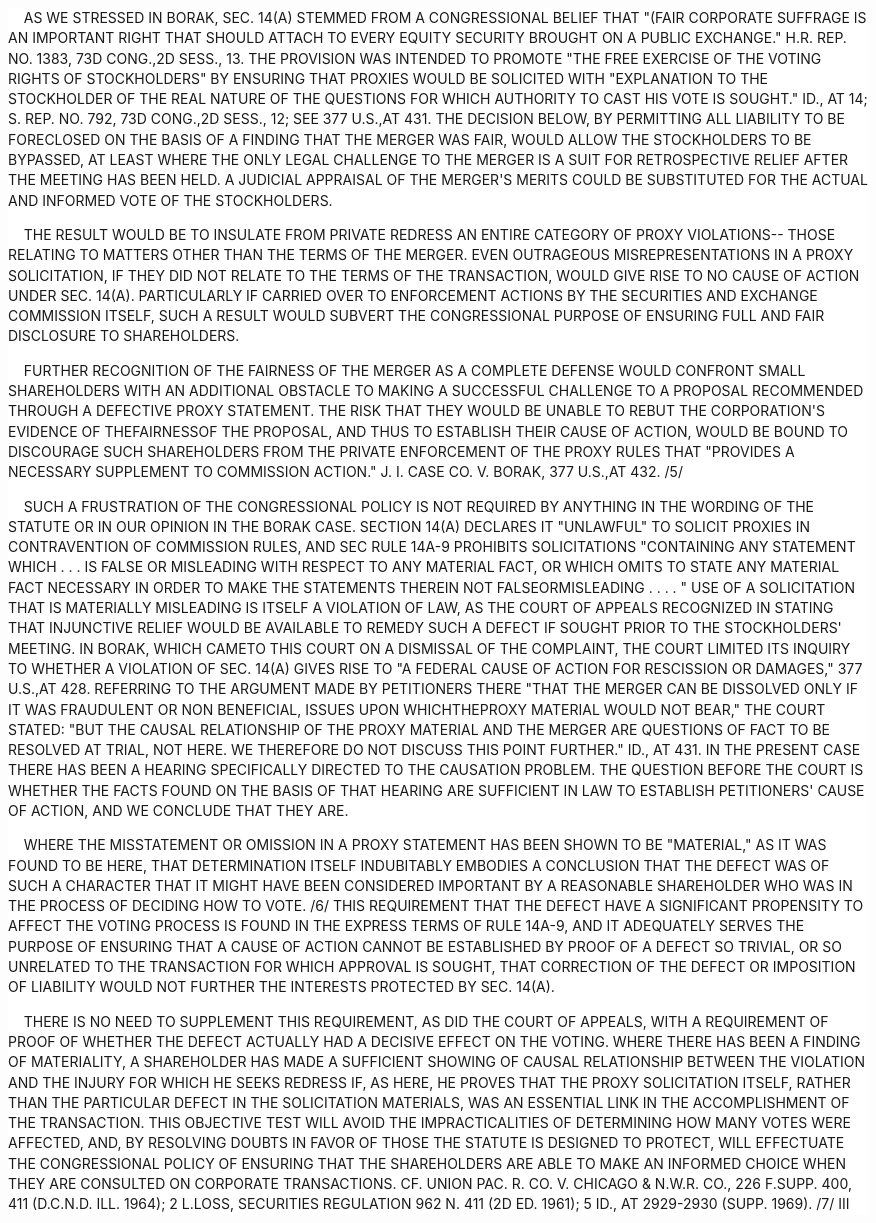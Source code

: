     AS WE STRESSED IN BORAK, SEC. 14(A) STEMMED FROM A CONGRESSIONAL BELIEF THAT "(FAIR CORPORATE SUFFRAGE IS AN IMPORTANT RIGHT THAT SHOULD ATTACH TO EVERY EQUITY SECURITY BROUGHT ON A PUBLIC EXCHANGE."  H.R. REP. NO. 1383, 73D CONG.,2D SESS., 13.  THE PROVISION WAS INTENDED TO PROMOTE "THE FREE EXERCISE OF THE VOTING RIGHTS OF STOCKHOLDERS" BY ENSURING THAT PROXIES WOULD BE SOLICITED WITH "EXPLANATION TO THE STOCKHOLDER OF THE REAL NATURE OF THE QUESTIONS FOR WHICH AUTHORITY TO CAST HIS VOTE IS SOUGHT."  ID., AT 14; S. REP. NO. 792, 73D CONG.,2D SESS., 12; SEE 377 U.S.,AT 431.  THE DECISION BELOW, BY PERMITTING ALL LIABILITY TO BE FORECLOSED ON THE BASIS OF A FINDING THAT THE MERGER WAS FAIR, WOULD ALLOW THE STOCKHOLDERS TO BE BYPASSED, AT LEAST WHERE THE ONLY LEGAL CHALLENGE TO THE MERGER IS A SUIT FOR RETROSPECTIVE RELIEF AFTER THE MEETING HAS BEEN HELD.  A JUDICIAL APPRAISAL OF THE MERGER'S MERITS COULD BE SUBSTITUTED FOR THE ACTUAL AND INFORMED VOTE OF THE STOCKHOLDERS.

    THE RESULT WOULD BE TO INSULATE FROM PRIVATE REDRESS AN ENTIRE CATEGORY OF PROXY VIOLATIONS-- THOSE RELATING TO MATTERS OTHER THAN THE TERMS OF THE MERGER.  EVEN OUTRAGEOUS MISREPRESENTATIONS IN A PROXY SOLICITATION, IF THEY DID NOT RELATE TO THE TERMS OF THE TRANSACTION, WOULD GIVE RISE TO NO CAUSE OF ACTION UNDER SEC. 14(A).  PARTICULARLY IF CARRIED OVER TO ENFORCEMENT ACTIONS BY THE SECURITIES AND EXCHANGE COMMISSION ITSELF, SUCH A RESULT WOULD SUBVERT THE CONGRESSIONAL PURPOSE OF ENSURING FULL AND FAIR DISCLOSURE TO SHAREHOLDERS.

    FURTHER RECOGNITION OF THE FAIRNESS OF THE MERGER AS A COMPLETE DEFENSE WOULD CONFRONT SMALL SHAREHOLDERS WITH AN ADDITIONAL OBSTACLE TO MAKING A SUCCESSFUL CHALLENGE TO A PROPOSAL RECOMMENDED THROUGH A DEFECTIVE PROXY STATEMENT.  THE RISK THAT THEY WOULD BE UNABLE TO REBUT THE CORPORATION'S EVIDENCE OF THEFAIRNESSOF THE PROPOSAL, AND THUS TO ESTABLISH THEIR CAUSE OF ACTION, WOULD BE BOUND TO DISCOURAGE SUCH SHAREHOLDERS FROM THE PRIVATE ENFORCEMENT OF THE PROXY RULES THAT "PROVIDES A NECESSARY SUPPLEMENT TO COMMISSION ACTION."  J. I. CASE CO. V. BORAK, 377 U.S.,AT 432.  /5/

    SUCH A FRUSTRATION OF THE CONGRESSIONAL POLICY IS NOT REQUIRED BY ANYTHING IN THE WORDING OF THE STATUTE OR IN OUR OPINION IN THE BORAK CASE.  SECTION 14(A) DECLARES IT "UNLAWFUL" TO SOLICIT PROXIES IN CONTRAVENTION OF COMMISSION RULES, AND SEC RULE 14A-9 PROHIBITS SOLICITATIONS "CONTAINING ANY STATEMENT WHICH . . . IS FALSE OR MISLEADING WITH RESPECT TO ANY MATERIAL FACT, OR WHICH OMITS TO STATE ANY MATERIAL FACT NECESSARY IN ORDER TO MAKE THE STATEMENTS THEREIN NOT FALSEORMISLEADING . . . . "  USE OF A SOLICITATION THAT IS MATERIALLY MISLEADING IS ITSELF A VIOLATION OF LAW, AS THE COURT OF APPEALS RECOGNIZED IN STATING THAT INJUNCTIVE RELIEF WOULD BE AVAILABLE TO REMEDY SUCH A DEFECT IF SOUGHT PRIOR TO THE STOCKHOLDERS' MEETING.  IN BORAK, WHICH CAMETO THIS COURT ON A DISMISSAL OF THE COMPLAINT, THE COURT LIMITED ITS INQUIRY TO WHETHER A VIOLATION OF SEC. 14(A) GIVES RISE TO "A FEDERAL CAUSE OF ACTION FOR RESCISSION OR DAMAGES," 377 U.S.,AT 428.  REFERRING TO THE ARGUMENT MADE BY PETITIONERS THERE "THAT THE MERGER CAN BE DISSOLVED ONLY IF IT WAS FRAUDULENT OR NON BENEFICIAL, ISSUES UPON WHICHTHEPROXY MATERIAL WOULD NOT BEAR," THE COURT STATED:  "BUT THE CAUSAL RELATIONSHIP OF THE PROXY MATERIAL AND THE MERGER ARE QUESTIONS OF FACT TO BE RESOLVED AT TRIAL, NOT HERE.  WE THEREFORE DO NOT DISCUSS THIS POINT FURTHER."  ID., AT 431.  IN THE PRESENT CASE THERE HAS BEEN A HEARING SPECIFICALLY DIRECTED TO THE CAUSATION PROBLEM.  THE QUESTION BEFORE THE COURT IS WHETHER THE FACTS FOUND ON THE BASIS OF THAT HEARING ARE SUFFICIENT IN LAW TO ESTABLISH PETITIONERS' CAUSE OF ACTION, AND WE CONCLUDE THAT THEY ARE.

    WHERE THE MISSTATEMENT OR OMISSION IN A PROXY STATEMENT HAS BEEN SHOWN TO BE "MATERIAL," AS IT WAS FOUND TO BE HERE, THAT DETERMINATION ITSELF INDUBITABLY EMBODIES A CONCLUSION THAT THE DEFECT WAS OF SUCH A CHARACTER THAT IT MIGHT HAVE BEEN CONSIDERED IMPORTANT BY A REASONABLE SHAREHOLDER WHO WAS IN THE PROCESS OF DECIDING HOW TO VOTE.  /6/  THIS REQUIREMENT THAT THE DEFECT HAVE A SIGNIFICANT PROPENSITY TO AFFECT THE VOTING PROCESS IS FOUND IN THE EXPRESS TERMS OF RULE 14A-9, AND IT ADEQUATELY SERVES THE PURPOSE OF ENSURING THAT A CAUSE OF ACTION CANNOT BE ESTABLISHED BY PROOF OF A DEFECT SO TRIVIAL, OR SO UNRELATED TO THE TRANSACTION FOR WHICH APPROVAL IS SOUGHT, THAT CORRECTION OF THE DEFECT OR IMPOSITION OF LIABILITY WOULD NOT FURTHER THE INTERESTS PROTECTED BY SEC. 14(A).

    THERE IS NO NEED TO SUPPLEMENT THIS REQUIREMENT, AS DID THE COURT OF APPEALS, WITH A REQUIREMENT OF PROOF OF WHETHER THE DEFECT ACTUALLY HAD A DECISIVE EFFECT ON THE VOTING.  WHERE THERE HAS BEEN A FINDING OF MATERIALITY, A SHAREHOLDER HAS MADE A SUFFICIENT SHOWING OF CAUSAL RELATIONSHIP BETWEEN THE VIOLATION AND THE INJURY FOR WHICH HE SEEKS REDRESS IF, AS HERE, HE PROVES THAT THE PROXY SOLICITATION ITSELF, RATHER THAN THE PARTICULAR DEFECT IN THE SOLICITATION MATERIALS, WAS AN ESSENTIAL LINK IN THE ACCOMPLISHMENT OF THE TRANSACTION.  THIS OBJECTIVE TEST WILL AVOID THE IMPRACTICALITIES OF DETERMINING HOW MANY VOTES WERE AFFECTED, AND, BY RESOLVING DOUBTS IN FAVOR OF THOSE THE STATUTE IS DESIGNED TO PROTECT, WILL EFFECTUATE THE CONGRESSIONAL POLICY OF ENSURING THAT THE SHAREHOLDERS ARE ABLE TO MAKE AN INFORMED CHOICE WHEN THEY ARE CONSULTED ON CORPORATE TRANSACTIONS.  CF. UNION PAC. R. CO. V. CHICAGO & N.W.R. CO., 226 F.SUPP.  400, 411 (D.C.N.D. ILL. 1964); 2 L.LOSS, SECURITIES REGULATION 962 N. 411 (2D ED. 1961); 5 ID., AT 2929-2930 (SUPP. 1969).  /7/ III
